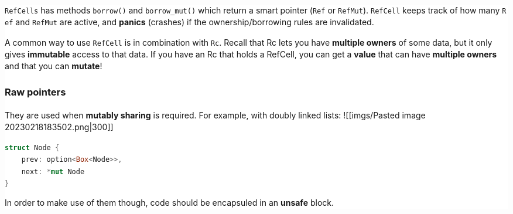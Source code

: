 `RefCells` has methods `borrow()` and `borrow_mut()` which return a smart pointer (`Ref` or `RefMut`). `RefCell` keeps track of how many `Ref` and `RefMut` are active, and **panics** (crashes) if the ownership/borrowing rules are invalidated.

A common way to use `RefCell` is in combination with `Rc`. Recall that Rc lets you have **multiple owners** of some data, but it only gives **immutable** access to that data. If you have an Rc that holds a RefCell, you can get a **value** that can have **multiple owners** and that you can **mutate**!

### Raw pointers
They are used when **mutably sharing** is required. For example, with doubly linked lists:
![[imgs/Pasted image 20230218183502.png|300]]
```Rust
struct Node {
	prev: option<Box<Node>>,
	next: *mut Node
}
```

In order to make use of them though, code should be encapsuled in an **unsafe** block.